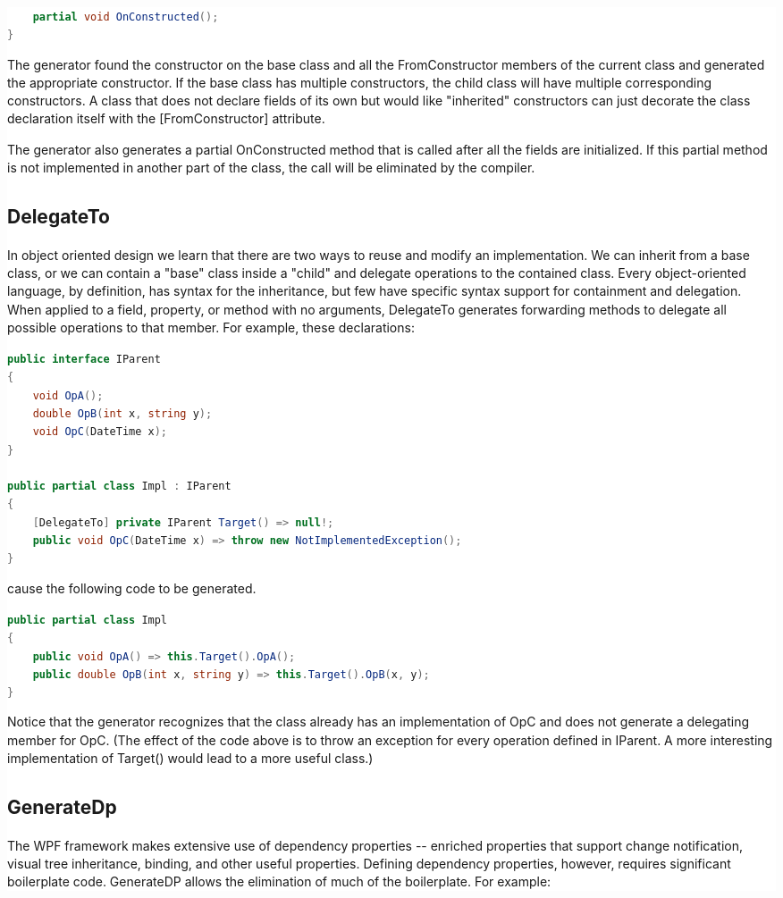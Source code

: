 ````c#
    partial void OnConstructed();
}
````
The generator found the constructor on the base class and all the FromConstructor members of the current class and generated the appropriate constructor.  If the base class has multiple constructors, the child class will have multiple corresponding constructors.  A class that does not declare fields of its own but would like "inherited" constructors can just decorate the class declaration itself with the [FromConstructor] attribute.

The generator also generates a partial OnConstructed method that is called after all the fields are initialized.  If this partial method is not implemented in another part of the class, the call will be eliminated by the compiler.

## DelegateTo
In object oriented design we learn that there are two ways to reuse and modify an implementation.  We can inherit from a base class, or we can contain a "base" class inside a "child" and delegate operations to the contained class.  Every object-oriented language, by definition, has syntax for the inheritance, but few have specific syntax support for containment and delegation.  When applied to a field, property, or method with no arguments, DelegateTo generates forwarding methods to delegate all possible operations to that member.  For example, these declarations:

````c#
public interface IParent
{
    void OpA();
    double OpB(int x, string y);
    void OpC(DateTime x);
}

public partial class Impl : IParent
{
    [DelegateTo] private IParent Target() => null!;
    public void OpC(DateTime x) => throw new NotImplementedException();
}
````
cause the following code to be generated.
````c#
public partial class Impl 
{
    public void OpA() => this.Target().OpA();
    public double OpB(int x, string y) => this.Target().OpB(x, y);
}
````
Notice that the generator recognizes that the class already has an implementation of OpC and does not generate a delegating member for OpC.  (The effect of the code above is to throw an exception for every operation defined in IParent.  A more interesting implementation of Target() would lead to a more useful class.)

## GenerateDp 
The WPF framework makes extensive use of dependency properties -- enriched properties that support change notification, visual tree inheritance, binding, and other useful properties.  Defining dependency properties, however, requires significant boilerplate code.  GenerateDP allows the elimination of much of the boilerplate.  For example:
